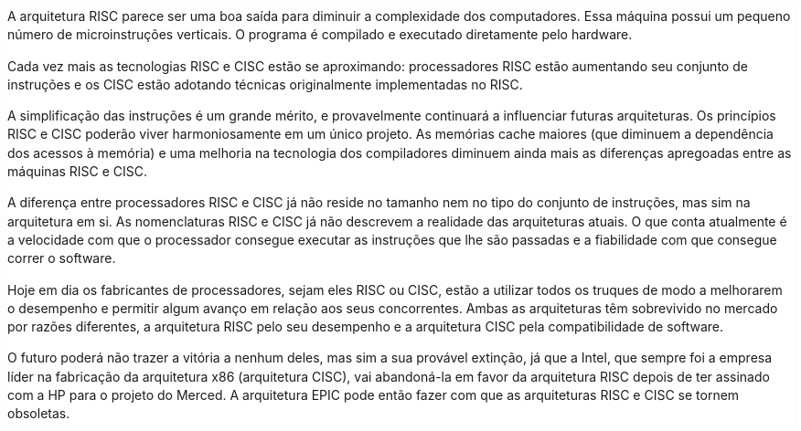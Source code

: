 A arquitetura RISC parece ser uma boa saída para diminuir a complexidade dos computadores. Essa máquina possui um pequeno número de microinstruções verticais. O programa é compilado e executado diretamente pelo hardware.

Cada vez mais as tecnologias RISC e CISC estão se aproximando: processadores RISC estão aumentando seu conjunto de instruções e os CISC estão adotando técnicas originalmente implementadas no RISC.

A simplificação das instruções é um grande mérito, e provavelmente continuará a influenciar futuras arquiteturas. Os princípios RISC e CISC poderão viver harmoniosamente em um único projeto. As memórias cache maiores (que diminuem a dependência dos acessos à memória) e uma melhoria na tecnologia dos compiladores diminuem ainda mais as diferenças apregoadas entre as máquinas RISC e CISC.

A diferença entre processadores RISC e CISC já não reside no tamanho nem no tipo do conjunto de instruções, mas sim na arquitetura em si. As nomenclaturas RISC e CISC já não descrevem a realidade das arquiteturas atuais. O que conta atualmente é a velocidade com que o processador consegue executar as instruções que lhe são passadas e a fiabilidade com que consegue correr o software.

Hoje em dia os fabricantes de processadores, sejam eles RISC ou CISC, estão a utilizar todos os truques de modo a melhorarem o desempenho e permitir algum avanço em relação aos seus concorrentes. Ambas as arquiteturas têm sobrevivido no mercado por razões diferentes, a arquitetura RISC pelo seu desempenho e a arquitetura CISC pela compatibilidade de software.

O futuro poderá não trazer a vitória a nenhum deles, mas sim a sua provável extinção, já que a Intel, que sempre foi a empresa líder na fabricação da arquitetura x86 (arquitetura CISC), vai abandoná-la em favor da arquitetura RISC depois de ter assinado com a HP para o projeto do Merced. A arquitetura EPIC pode então fazer com que as arquiteturas RISC e CISC se tornem obsoletas.